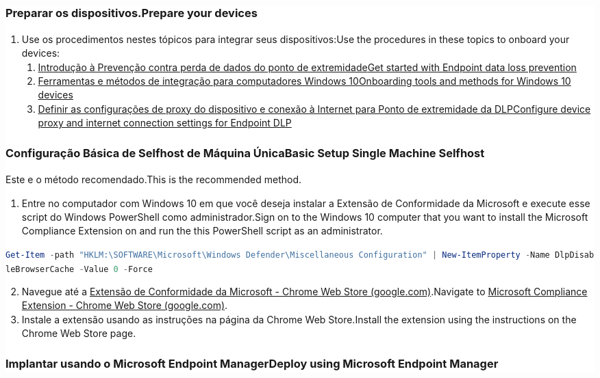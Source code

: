 ### <a name="prepare-your-devices"></a><span data-ttu-id="d0f11-158">Preparar os dispositivos.</span><span class="sxs-lookup"><span data-stu-id="d0f11-158">Prepare your devices</span></span>

1. <span data-ttu-id="d0f11-159">Use os procedimentos nestes tópicos para integrar seus dispositivos:</span><span class="sxs-lookup"><span data-stu-id="d0f11-159">Use the procedures in these topics to onboard your devices:</span></span>
    1. [<span data-ttu-id="d0f11-160">Introdução à Prevenção contra perda de dados do ponto de extremidade</span><span class="sxs-lookup"><span data-stu-id="d0f11-160">Get started with Endpoint data loss prevention</span></span>](endpoint-dlp-getting-started.md)
    1. [<span data-ttu-id="d0f11-161">Ferramentas e métodos de integração para computadores Windows 10</span><span class="sxs-lookup"><span data-stu-id="d0f11-161">Onboarding tools and methods for Windows 10 devices</span></span>](dlp-configure-endpoints.md)
    1. [<span data-ttu-id="d0f11-162">Definir as configurações de proxy do dispositivo e conexão à Internet para Ponto de extremidade da DLP</span><span class="sxs-lookup"><span data-stu-id="d0f11-162">Configure device proxy and internet connection settings for Endpoint DLP</span></span>](endpoint-dlp-configure-proxy.md)

### <a name="basic-setup-single-machine-selfhost"></a><span data-ttu-id="d0f11-163">Configuração Básica de Selfhost de Máquina Única</span><span class="sxs-lookup"><span data-stu-id="d0f11-163">Basic Setup Single Machine Selfhost</span></span>

<span data-ttu-id="d0f11-164">Este e o método recomendado.</span><span class="sxs-lookup"><span data-stu-id="d0f11-164">This is the recommended method.</span></span> 

1. <span data-ttu-id="d0f11-165">Entre no computador com Windows 10 em que você deseja instalar a Extensão de Conformidade da Microsoft e execute esse script do Windows PowerShell como administrador.</span><span class="sxs-lookup"><span data-stu-id="d0f11-165">Sign on to the Windows 10 computer that you want to install the Microsoft Compliance Extension on and run the this PowerShell script as an administrator.</span></span> 

```powershell
Get-Item -path "HKLM:\SOFTWARE\Microsoft\Windows Defender\Miscellaneous Configuration" | New-ItemProperty -Name DlpDisableBrowserCache -Value 0 -Force
``` 

2.  <span data-ttu-id="d0f11-166">Navegue até a [Extensão de Conformidade da Microsoft - Chrome Web Store (google.com)](https://chrome.google.com/webstore/detail/microsoft-compliance-exte/echcggldkblhodogklpincgchnpgcdco).</span><span class="sxs-lookup"><span data-stu-id="d0f11-166">Navigate to [Microsoft Compliance Extension - Chrome Web Store (google.com)](https://chrome.google.com/webstore/detail/microsoft-compliance-exte/echcggldkblhodogklpincgchnpgcdco).</span></span>
3.  <span data-ttu-id="d0f11-167">Instale a extensão usando as instruções na página da Chrome Web Store.</span><span class="sxs-lookup"><span data-stu-id="d0f11-167">Install the extension using the instructions on the Chrome Web Store page.</span></span>

### <a name="deploy-using-microsoft-endpoint-manager"></a><span data-ttu-id="d0f11-168">Implantar usando o Microsoft Endpoint Manager</span><span class="sxs-lookup"><span data-stu-id="d0f11-168">Deploy using Microsoft Endpoint Manager</span></span>
